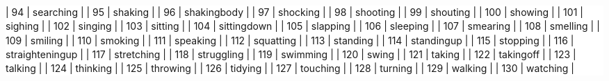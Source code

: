 | 94    | searching       |
| 95    | shaking         |
| 96    | shakingbody     |
| 97    | shocking        |
| 98    | shooting        |
| 99    | shouting        |
| 100   | showing         |
| 101   | sighing         |
| 102   | singing         |
| 103   | sitting         |
| 104   | sittingdown     |
| 105   | slapping        |
| 106   | sleeping        |
| 107   | smearing        |
| 108   | smelling        |
| 109   | smiling         |
| 110   | smoking         |
| 111   | speaking        |
| 112   | squatting       |
| 113   | standing        |
| 114   | standingup      |
| 115   | stopping        |
| 116   | straighteningup |
| 117   | stretching      |
| 118   | struggling      |
| 119   | swimming        |
| 120   | swing           |
| 121   | taking          |
| 122   | takingoff       |
| 123   | talking         |
| 124   | thinking        |
| 125   | throwing        |
| 126   | tidying         |
| 127   | touching        |
| 128   | turning         |
| 129   | walking         |
| 130   | watching        |